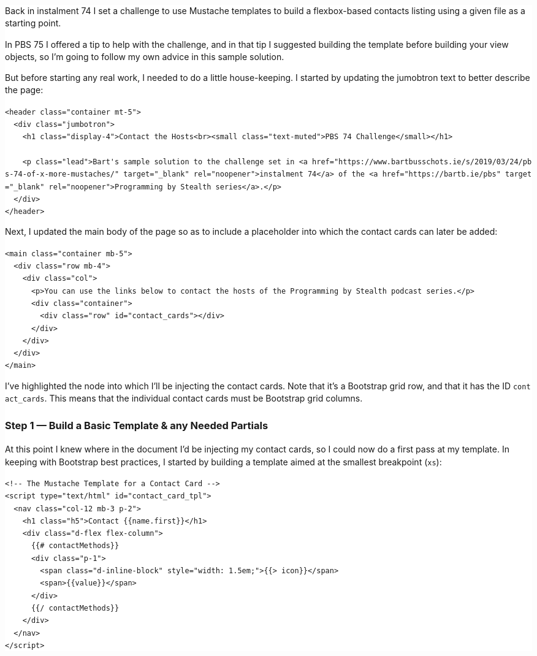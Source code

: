 Back in instalment 74 I set a challenge to use Mustache templates to build a flexbox-based contacts listing using a given file as a starting point.

In PBS 75 I offered a tip to help with the challenge, and in that tip I suggested building the template before building your view objects, so I’m going to follow my own advice in this sample solution.

But before starting any real work, I needed to do a little house-keeping. I started by updating the jumobtron text to better describe the page:

```XHTML
<header class="container mt-5">
  <div class="jumbotron">
    <h1 class="display-4">Contact the Hosts<br><small class="text-muted">PBS 74 Challenge</small></h1>

    <p class="lead">Bart's sample solution to the challenge set in <a href="https://www.bartbusschots.ie/s/2019/03/24/pbs-74-of-x-more-mustaches/" target="_blank" rel="noopener">instalment 74</a> of the <a href="https://bartb.ie/pbs" target="_blank" rel="noopener">Programming by Stealth series</a>.</p>
  </div>
</header>
```

Next, I updated the main body of the page so as to include a placeholder into which the contact cards can later be added:

```XHTML
<main class="container mb-5">
  <div class="row mb-4">
    <div class="col">
      <p>You can use the links below to contact the hosts of the Programming by Stealth podcast series.</p>
      <div class="container">
        <div class="row" id="contact_cards"></div>
      </div>
    </div>
  </div>
</main>
```

I’ve highlighted the node into which I’ll be injecting the contact cards. Note that it’s a Bootstrap grid row, and that it has the ID `contact_cards`. This means that the individual contact cards must be Bootstrap grid columns.

### Step 1 — Build a Basic Template & any Needed Partials

At this point I knew where in the document I’d be injecting my contact cards, so I could now do a first pass at my template. In keeping with Bootstrap best practices, I started by building a template aimed at the smallest breakpoint (`xs`):

```XHTML
<!-- The Mustache Template for a Contact Card -->
<script type="text/html" id="contact_card_tpl">
  <nav class="col-12 mb-3 p-2">
    <h1 class="h5">Contact {{name.first}}</h1>
    <div class="d-flex flex-column">
      {{# contactMethods}}
      <div class="p-1">
        <span class="d-inline-block" style="width: 1.5em;">{{> icon}}</span>
        <span>{{value}}</span>
      </div>
      {{/ contactMethods}}
    </div>
  </nav>
</script>
```
